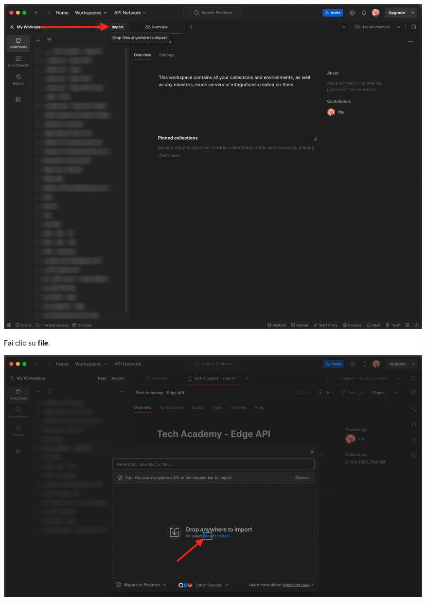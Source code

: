 ![Nuova integrazione Adobe I/O](./images/postmanui.png)

Fai clic su **file**.

![Nuova integrazione Adobe I/O](./images/choosefiles.png)
